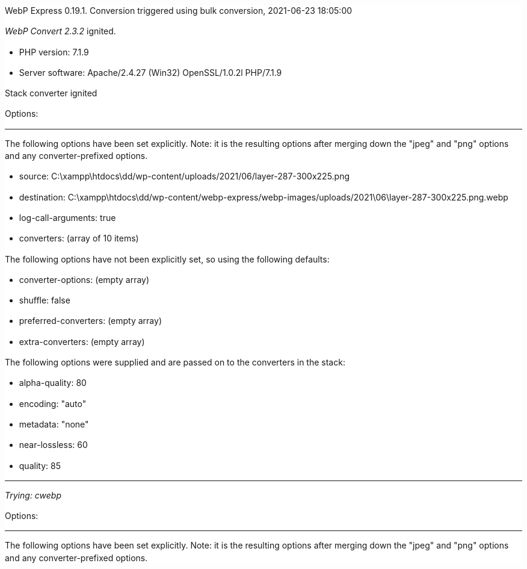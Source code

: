 WebP Express 0.19.1. Conversion triggered using bulk conversion, 2021-06-23 18:05:00


*WebP Convert 2.3.2*  ignited.

- PHP version: 7.1.9

- Server software: Apache/2.4.27 (Win32) OpenSSL/1.0.2l PHP/7.1.9


Stack converter ignited


Options:

------------

The following options have been set explicitly. Note: it is the resulting options after merging down the "jpeg" and "png" options and any converter-prefixed options.

- source: C:\xampp\htdocs\dd/wp-content/uploads/2021/06/layer-287-300x225.png

- destination: C:\xampp\htdocs\dd/wp-content/webp-express/webp-images/uploads/2021\06\layer-287-300x225.png.webp

- log-call-arguments: true

- converters: (array of 10 items)


The following options have not been explicitly set, so using the following defaults:

- converter-options: (empty array)

- shuffle: false

- preferred-converters: (empty array)

- extra-converters: (empty array)


The following options were supplied and are passed on to the converters in the stack:

- alpha-quality: 80

- encoding: "auto"

- metadata: "none"

- near-lossless: 60

- quality: 85

------------



*Trying: cwebp* 


Options:

------------

The following options have been set explicitly. Note: it is the resulting options after merging down the "jpeg" and "png" options and any converter-prefixed options.

